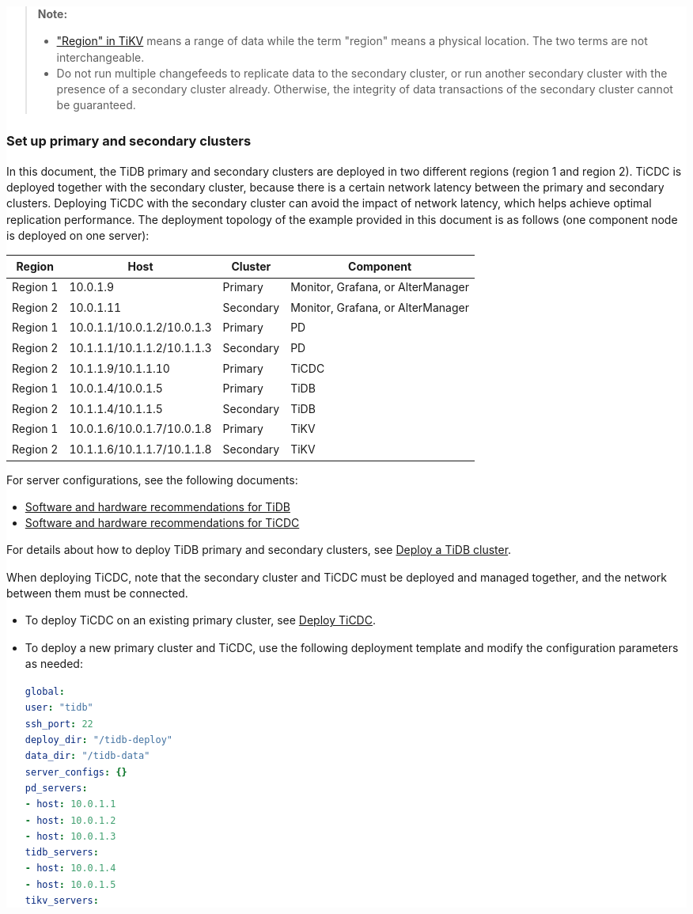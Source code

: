 > **Note:**
>
> - ["Region" in TiKV](/glossary.md#regionpeerraft-group) means a range of data while the term "region" means a physical location. The two terms are not interchangeable.
> - Do not run multiple changefeeds to replicate data to the secondary cluster, or run another secondary cluster with the presence of a secondary cluster already. Otherwise, the integrity of data transactions of the secondary cluster cannot be guaranteed.

### Set up primary and secondary clusters

In this document, the TiDB primary and secondary clusters are deployed in two different regions (region 1 and region 2). TiCDC is deployed together with the secondary cluster, because there is a certain network latency between the primary and secondary clusters. Deploying TiCDC with the secondary cluster can avoid the impact of network latency, which helps achieve optimal replication performance. The deployment topology of the example provided in this document is as follows (one component node is deployed on one server):

|Region | Host | Cluster | Component |
| --- | --- | --- | --- |
| Region 1 | 10.0.1.9 | Primary | Monitor, Grafana, or AlterManager |
| Region 2 | 10.0.1.11 | Secondary | Monitor, Grafana, or AlterManager |
| Region 1 | 10.0.1.1/10.0.1.2/10.0.1.3 | Primary | PD |
| Region 2 | 10.1.1.1/10.1.1.2/10.1.1.3 | Secondary | PD |
| Region 2 | 10.1.1.9/10.1.1.10 | Primary | TiCDC |
| Region 1 | 10.0.1.4/10.0.1.5 | Primary| TiDB |
| Region 2 | 10.1.1.4/10.1.1.5 | Secondary | TiDB |
| Region 1 | 10.0.1.6/10.0.1.7/10.0.1.8 | Primary | TiKV |
| Region 2 | 10.1.1.6/10.1.1.7/10.1.1.8 | Secondary | TiKV |

For server configurations, see the following documents:

- [Software and hardware recommendations for TiDB](/hardware-and-software-requirements.md)
- [Software and hardware recommendations for TiCDC](/ticdc/deploy-ticdc.md#software-and-hardware-recommendations)

For details about how to deploy TiDB primary and secondary clusters, see [Deploy a TiDB cluster](/production-deployment-using-tiup.md).

When deploying TiCDC, note that the secondary cluster and TiCDC must be deployed and managed together, and the network between them must be connected.

- To deploy TiCDC on an existing primary cluster, see [Deploy TiCDC](/ticdc/deploy-ticdc.md#add-or-scale-out-ticdc-to-an-existing-tidb-cluster-using-tiup).
- To deploy a new primary cluster and TiCDC, use the following deployment template and modify the configuration parameters as needed:

    ```yaml
    global:
    user: "tidb"
    ssh_port: 22
    deploy_dir: "/tidb-deploy"
    data_dir: "/tidb-data"
    server_configs: {}
    pd_servers:
    - host: 10.0.1.1
    - host: 10.0.1.2
    - host: 10.0.1.3
    tidb_servers:
    - host: 10.0.1.4
    - host: 10.0.1.5
    tikv_servers: